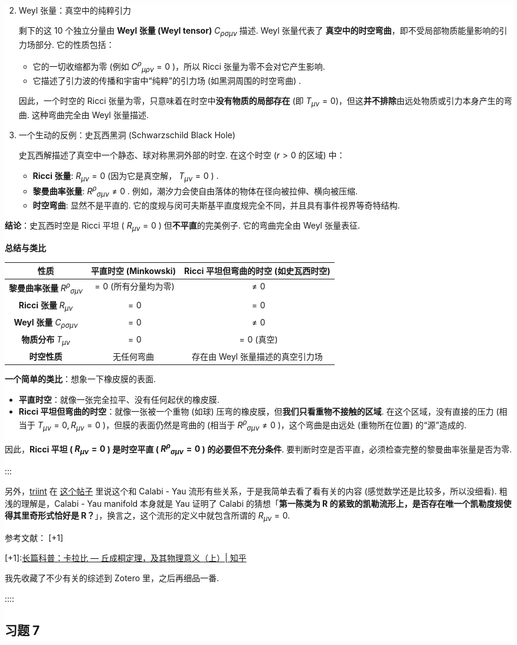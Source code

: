 2. Weyl 张量：真空中的纯粹引力

   剩下的这 10 个独立分量由 **Weyl 张量 (Weyl tensor)** $C_{\rho\sigma\mu\nu}$ 描述. Weyl 张量代表了 **真空中的时空弯曲**，即不受局部物质能量影响的引力场部分. 它的性质包括：

   * 它的一切收缩都为零 (例如 $C^\rho{}_{\mu\rho\nu} = 0$ )，所以 Ricci 张量为零不会对它产生影响.
   * 它描述了引力波的传播和宇宙中“纯粹”的引力场 (如黑洞周围的时空弯曲) .

   因此，一个时空的 Ricci 张量为零，只意味着在时空中**没有物质的局部存在** (即 $T_{\mu\nu} = 0$)，但这**并不排除**由远处物质或引力本身产生的弯曲. 这种弯曲完全由 Weyl 张量描述.

3. 一个生动的反例：史瓦西黑洞 (Schwarzschild Black Hole)

   史瓦西解描述了真空中一个静态、球对称黑洞外部的时空. 在这个时空 ($r > 0$ 的区域) 中：

   * **Ricci 张量**: $R_{\mu\nu} = 0$ (因为它是真空解， $T_{\mu\nu} = 0$ ) .
   * **黎曼曲率张量**: $R^\rho{}_{\sigma\mu\nu} \neq 0$ . 例如，潮汐力会使自由落体的物体在径向被拉伸、横向被压缩.
   * **时空弯曲**: 显然不是平直的. 它的度规与闵可夫斯基平直度规完全不同，并且具有事件视界等奇特结构.

**结论**：史瓦西时空是 Ricci 平坦 ( $R_{\mu\nu} = 0$ ) 但**不平直**的完美例子. 它的弯曲完全由 Weyl 张量表征.

**总结与类比**

| 性质                                       |   平直时空 (Minkowski)    | Ricci 平坦但弯曲的时空 (如史瓦西时空) |
| :----------------------------------------: | :-----------------------: | :-----------------------------------: |
| **黎曼曲率张量** $R^\rho{}_{\sigma\mu\nu}$ | $=0$ (所有分量均为零) | $\neq 0$                               |
| **Ricci 张量** $R_{\mu\nu}$                |           $=0$            | $=0$                              |
| **Weyl 张量** $C_{\rho\sigma\mu\nu}$       |           $=0$            | $\neq 0$                               |
| **物质分布** $T_{\mu\nu}$                  |           $=0$            | $=0$ (真空)                           |
| **时空性质**                               |        无任何弯曲         | 存在由 Weyl 张量描述的真空引力场      |

**一个简单的类比**：想象一下橡皮膜的表面.

- **平直时空**：就像一张完全拉平、没有任何起伏的橡皮膜.
- **Ricci 平坦但弯曲的时空**：就像一张被一个重物 (如球) 压弯的橡皮膜，但**我们只看重物不接触的区域**. 在这个区域，没有直接的压力 (相当于 $T_{\mu\nu} = 0, R_{\mu\nu} = 0$ )，但膜的表面仍然是弯曲的 (相当于 $R^\rho{}_{\sigma\mu\nu} \neq 0$ )，这个弯曲是由远处 (重物所在位置) 的“源”造成的.

因此，**Ricci 平坦 ( $R_{\mu\nu} = 0$ ) 是时空平直 ( $R^\rho{}_{\sigma\mu\nu} = 0$ ) 的必要但不充分条件**. 要判断时空是否平直，必须检查完整的黎曼曲率张量是否为零.

:::

另外，[triint](https://chaoli.club/index.php/member/13668) 在 [这个帖子](https://chaoli.club/index.php/11308) 里说这个和 Calabi - Yau 流形有些关系，于是我简单去看了看有关的内容 (感觉数学还是比较多，所以没细看). 粗浅的理解是，Calabi - Yau manifold 本身就是 Yau 证明了 Calabi 的猜想「**第一陈类为 R 的紧致的凯勒流形上，是否存在唯一个凯勒度规使得其里奇形式恰好是 R？**」，换言之，这个流形的定义中就包含所谓的 $R_{\mu\nu} = 0$.

参考文献： [+1]

[+1]:[长篇科普：卡拉比 — 丘成桐定理，及其物理意义（上）| 知乎](https://zhuanlan.zhihu.com/p/380529964)

我先收藏了不少有关的综述到 Zotero 里，之后再细品一番.

::::

## 习题 7

